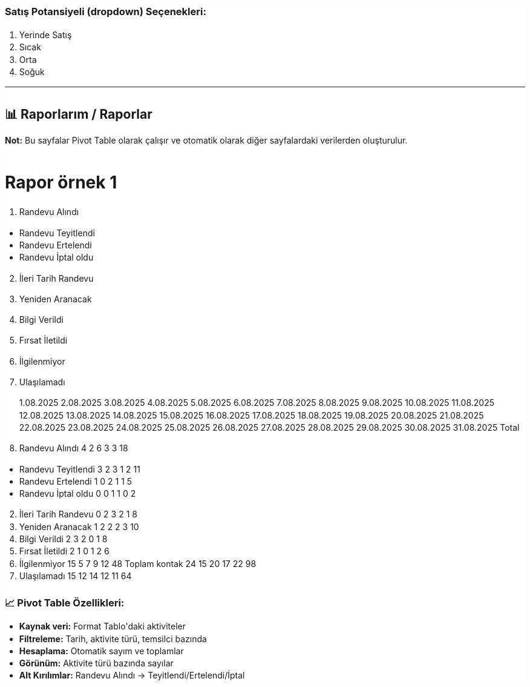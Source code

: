 ### Satış Potansiyeli (dropdown) Seçenekleri:
1. Yerinde Satış
2. Sıcak
3. Orta
4. Soğuk

---

## 📊 Raporlarım / Raporlar

**Not:** Bu sayfalar Pivot Table olarak çalışır ve otomatik olarak diğer sayfalardaki verilerden oluşturulur.

# Rapor örnek 1
1. Randevu Alındı
- Randevu Teyitlendi 
- Randevu Ertelendi  
- Randevu İptal oldu
2. İleri Tarih Randevu
3. Yeniden Aranacak
4. Bilgi Verildi
5. Fırsat İletildi
6. İlgilenmiyor
7. Ulaşılamadı



	1.08.2025	2.08.2025	3.08.2025	4.08.2025	5.08.2025	6.08.2025	7.08.2025	8.08.2025	9.08.2025	10.08.2025	11.08.2025	12.08.2025	13.08.2025	14.08.2025	15.08.2025	16.08.2025	17.08.2025	18.08.2025	19.08.2025	20.08.2025	21.08.2025	22.08.2025	23.08.2025	24.08.2025	25.08.2025	26.08.2025	27.08.2025	28.08.2025	29.08.2025	30.08.2025	31.08.2025	Total
1. Randevu Alındı	4	2	6	3	3																																18
- Randevu Teyitlendi	3	2	3	1	2																																11
- Randevu Ertelendi	1	0	2	1	1																																5
- Randevu İptal oldu	0	0	1	1	0																																2
2. İleri Tarih Randevu	0	2	3	2	1																																8
3. Yeniden Aranacak	1	2	2	2	3																																10
4. Bilgi Verildi	2	3	2	0	1																																8
5. Fırsat İletildi	2	1	0	1	2																																6
6. İlgilenmiyor	15	5	7	9	12																																48
Toplam kontak	24	15	20	17	22																																98
7. Ulaşılamadı	15	12	14	12	11																																64


### 📈 **Pivot Table Özellikleri:**
- **Kaynak veri:** Format Tablo'daki aktiviteler
- **Filtreleme:** Tarih, aktivite türü, temsilci bazında
- **Hesaplama:** Otomatik sayım ve toplamlar
- **Görünüm:** Aktivite türü bazında sayılar
- **Alt Kırılımlar:** Randevu Alındı → Teyitlendi/Ertelendi/İptal
